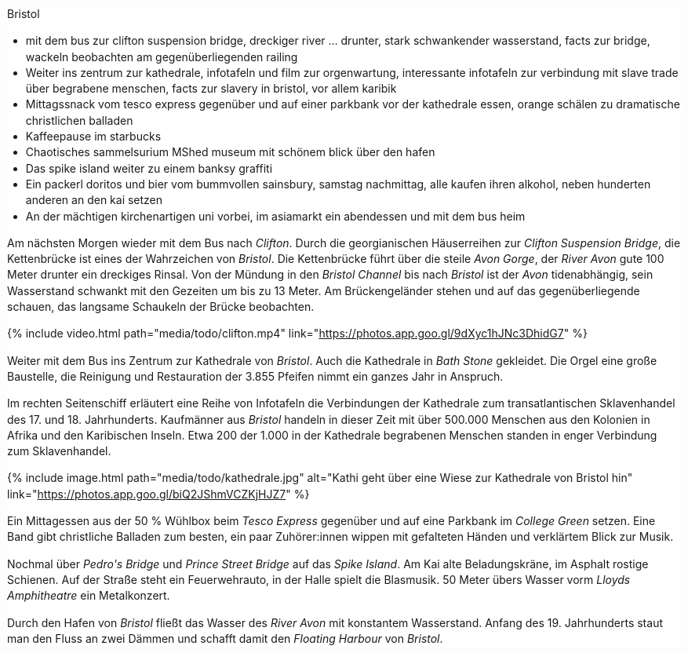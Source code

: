 
Bristol
* mit dem bus zur clifton suspension bridge, dreckiger river … drunter, stark schwankender wasserstand, facts zur bridge, wackeln beobachten am gegenüberliegenden railing
* Weiter ins zentrum zur kathedrale, infotafeln und film zur orgenwartung, interessante infotafeln zur verbindung mit slave trade über begrabene menschen, facts zur slavery in bristol, vor allem karibik
* Mittagssnack vom tesco express gegenüber und auf einer parkbank vor der kathedrale essen, orange schälen zu dramatische christlichen balladen
* Kaffeepause im starbucks
* Chaotisches sammelsurium MShed museum mit schönem blick über den hafen
* Das spike island weiter zu einem banksy graffiti
* Ein packerl doritos und bier vom bummvollen sainsbury, samstag nachmittag, alle kaufen ihren alkohol, neben hunderten anderen an den kai setzen
* An der mächtigen kirchenartigen uni vorbei, im asiamarkt ein abendessen und mit dem bus heim

Am nächsten Morgen wieder mit dem Bus nach *Clifton*.
Durch die georgianischen Häuserreihen zur *Clifton Suspension Bridge*, die Kettenbrücke ist eines der Wahrzeichen von *Bristol*. 
Die Kettenbrücke führt über die steile *Avon Gorge*, der *River Avon* gute 100 Meter drunter ein dreckiges Rinsal.
Von der Mündung in den *Bristol Channel* bis nach *Bristol* ist der *Avon* tidenabhängig, sein Wasserstand schwankt mit den Gezeiten um bis zu 13 Meter.
Am Brückengeländer stehen und auf das gegenüberliegende schauen, das langsame Schaukeln der Brücke beobachten.

{% include video.html path="media/todo/clifton.mp4" link="https://photos.app.goo.gl/9dXyc1hJNc3DhidG7" %}

Weiter mit dem Bus ins Zentrum zur Kathedrale von *Bristol*.
Auch die Kathedrale in *Bath Stone* gekleidet.
Die Orgel eine große Baustelle, die Reinigung und Restauration der 3.855 Pfeifen nimmt ein ganzes Jahr in Anspruch.

Im rechten Seitenschiff erläutert eine Reihe von Infotafeln die Verbindungen der Kathedrale zum transatlantischen Sklavenhandel des 17. und 18. Jahrhunderts.
Kaufmänner aus *Bristol* handeln in dieser Zeit mit über 500.000 Menschen aus den Kolonien in Afrika und den Karibischen Inseln.
Etwa 200 der 1.000 in der Kathedrale begrabenen Menschen standen in enger Verbindung zum Sklavenhandel.

{% include image.html path="media/todo/kathedrale.jpg" alt="Kathi geht über eine Wiese zur Kathedrale von Bristol hin" link="https://photos.app.goo.gl/biQ2JShmVCZKjHJZ7" %}

Ein Mittagessen aus der 50 % Wühlbox beim *Tesco Express* gegenüber und auf eine Parkbank im *College Green* setzen.
Eine Band gibt christliche Balladen zum besten, ein paar Zuhörer:innen wippen mit gefalteten Händen und verklärtem Blick zur Musik.

Nochmal über *Pedro's Bridge* und *Prince Street Bridge* auf das *Spike Island*.
Am Kai alte Beladungskräne, im Asphalt rostige Schienen.
Auf der Straße steht ein Feuerwehrauto, in der Halle spielt die Blasmusik.
50 Meter übers Wasser vorm *Lloyds Amphitheatre* ein Metalkonzert.

Durch den Hafen von *Bristol* fließt das Wasser des *River Avon* mit konstantem Wasserstand.
Anfang des 19. Jahrhunderts staut man den Fluss an zwei Dämmen und schafft damit den *Floating Harbour* von *Bristol*.
